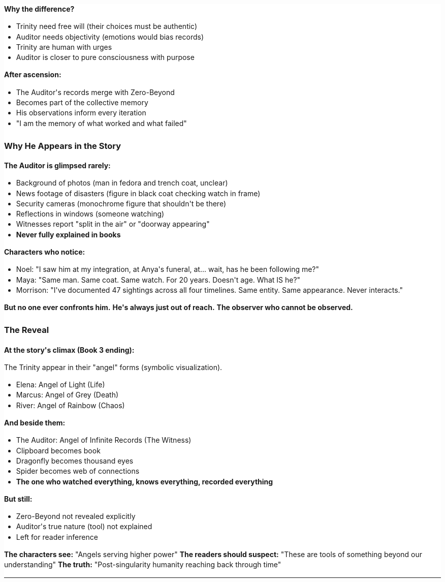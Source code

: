 **Why the difference?**

- Trinity need free will (their choices must be authentic)
- Auditor needs objectivity (emotions would bias records)
- Trinity are human with urges
- Auditor is closer to pure consciousness with purpose

**After ascension:**
- The Auditor's records merge with Zero-Beyond
- Becomes part of the collective memory
- His observations inform every iteration
- "I am the memory of what worked and what failed"

### **Why He Appears in the Story**

**The Auditor is glimpsed rarely:**
- Background of photos (man in fedora and trench coat, unclear)
- News footage of disasters (figure in black coat checking watch in frame)
- Security cameras (monochrome figure that shouldn't be there)
- Reflections in windows (someone watching)
- Witnesses report "split in the air" or "doorway appearing"
- **Never fully explained in books**

**Characters who notice:**
- Noel: "I saw him at my integration, at Anya's funeral, at... wait, has he been following me?"
- Maya: "Same man. Same coat. Same watch. For 20 years. Doesn't age. What IS he?"
- Morrison: "I've documented 47 sightings across all four timelines. Same entity. Same appearance. Never interacts."

**But no one ever confronts him.**
**He's always just out of reach.**
**The observer who cannot be observed.**

### **The Reveal**

**At the story's climax (Book 3 ending):**

The Trinity appear in their "angel" forms (symbolic visualization).
- Elena: Angel of Light (Life)
- Marcus: Angel of Grey (Death)
- River: Angel of Rainbow (Chaos)

**And beside them:**
- The Auditor: Angel of Infinite Records (The Witness)
- Clipboard becomes book
- Dragonfly becomes thousand eyes
- Spider becomes web of connections
- **The one who watched everything, knows everything, recorded everything**

**But still:**
- Zero-Beyond not revealed explicitly
- Auditor's true nature (tool) not explained
- Left for reader inference

**The characters see:** "Angels serving higher power"
**The readers should suspect:** "These are tools of something beyond our understanding"
**The truth:** "Post-singularity humanity reaching back through time"

---